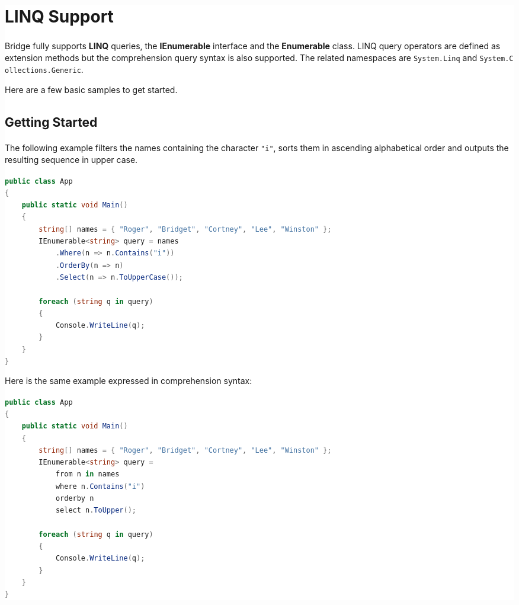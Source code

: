 # LINQ Support

Bridge fully supports **LINQ** queries, the **IEnumerable** interface and the **Enumerable** class. LINQ query operators are defined as extension methods but the comprehension query syntax is also supported. The related namespaces are `System.Linq` and `System.Collections.Generic`.

Here are a few basic samples to get started.

## Getting Started

The following example filters the names containing the character `"i"`, sorts them in ascending alphabetical order and outputs the resulting sequence in upper case.

```csharp Example ([Deck.NET](https://deck.net/872d7fd3df808e0de041ea6fd95f3352))
public class App
{
    public static void Main()
    {
        string[] names = { "Roger", "Bridget", "Cortney", "Lee", "Winston" };
        IEnumerable<string> query = names
            .Where(n => n.Contains("i"))
            .OrderBy(n => n)
            .Select(n => n.ToUpperCase());

        foreach (string q in query)
        {
            Console.WriteLine(q);
        }
    }
}
```

Here is the same example expressed in comprehension syntax:

```csharp Example ([Deck.NET](https://deck.net/42d5372b89b97fa58499c55541a89cbc))
public class App
{
    public static void Main()
    {
        string[] names = { "Roger", "Bridget", "Cortney", "Lee", "Winston" };
        IEnumerable<string> query =
            from n in names
            where n.Contains("i")
            orderby n
            select n.ToUpper();

        foreach (string q in query)
        {
            Console.WriteLine(q);
        }
    }
}
```
